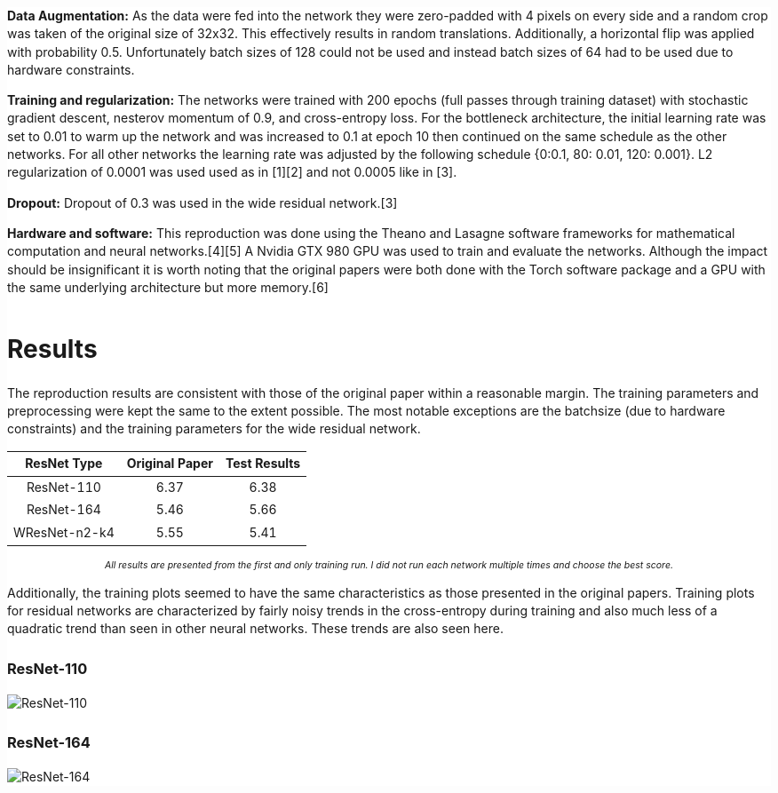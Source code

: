 **Data Augmentation:** As the data were fed into the network they were zero-padded with 4 pixels on every side and a random crop was taken of the original size of 32x32. This effectively results in random translations. Additionally, a horizontal flip was applied with probability 0.5. Unfortunately batch sizes of 128 could not be used and instead batch sizes of 64 had to be used due to hardware constraints.

**Training and regularization:** The networks were trained with 200 epochs (full passes through training dataset) with stochastic gradient descent, nesterov momentum of 0.9, and cross-entropy loss. For the bottleneck architecture, the initial learning rate was set to 0.01 to warm up the network and was increased to 0.1 at epoch 10 then continued on the same schedule as the other networks. For all other networks the learning rate was adjusted by the following schedule {0:0.1, 80: 0.01, 120: 0.001}. L2 regularization of 0.0001 was used used as in [1][2] and not 0.0005 like in [3].

**Dropout:** Dropout of 0.3 was used in the wide residual network.[3]

**Hardware and software:** This reproduction was done using the Theano and Lasagne software frameworks for mathematical computation and neural networks.[4][5] A Nvidia GTX 980 GPU was used to train and evaluate the networks. Although the impact should be insignificant it is worth noting that the original papers were both done with the Torch software package and a GPU with the same underlying architecture but more memory.[6]

# Results

The reproduction results are consistent with those of the original paper within a reasonable margin. The training parameters and preprocessing were kept the same to the extent possible. The most notable exceptions are the batchsize (due to hardware constraints) and the training parameters for the wide residual network.

| __ResNet Type__ | __Original Paper__ | __Test Results__ |
| :---------:|:---------:|:---------: |
| ResNet-110 | 6.37 | 6.38 |
| ResNet-164 | 5.46 | 5.66 |
| WResNet-n2-k4| 5.55 | 5.41 |

<p style="text-align:center; font-size:75%; font-style: italic;">All results are presented from the first and only training run. I did not run each network multiple times and choose the best score.</p>

Additionally, the training plots seemed to have the same characteristics as those presented in the original papers. Training plots for residual networks are characterized by fairly noisy trends in the cross-entropy during training and also much less of a quadratic trend than seen in other neural networks. These trends are also seen here.

### ResNet-110

![ResNet-110](http://i.imgur.com/Y7VrxOC.png)

### ResNet-164

![ResNet-164](http://i.imgur.com/VznjI5x.png)
